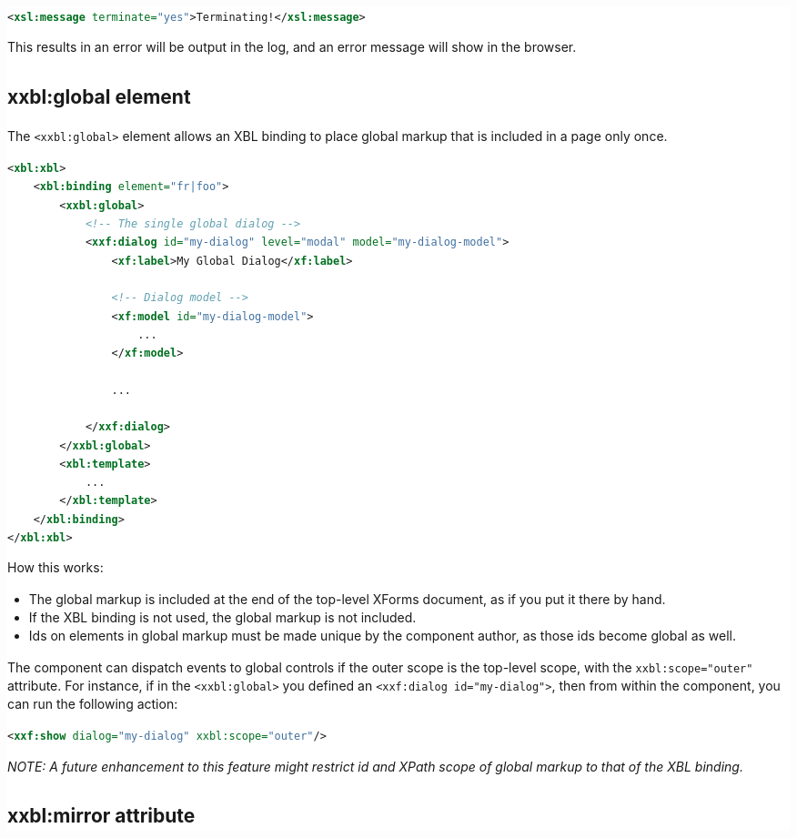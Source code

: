 ```xml
<xsl:message terminate="yes">Terminating!</xsl:message>
```

This results in an error will be output in the log, and an error message will show in the browser.

## xxbl:global element

The `<xxbl:global>` element allows an XBL binding to place global markup that is included in a page only once.

```xml
<xbl:xbl>
    <xbl:binding element="fr|foo">
        <xxbl:global>
            <!-- The single global dialog -->
            <xxf:dialog id="my-dialog" level="modal" model="my-dialog-model">
                <xf:label>My Global Dialog</xf:label>

                <!-- Dialog model -->
                <xf:model id="my-dialog-model">
                    ...
                </xf:model>

                ...

            </xxf:dialog>
        </xxbl:global>
        <xbl:template>
            ...
        </xbl:template>
    </xbl:binding>
</xbl:xbl>
```

How this works:

* The global markup is included at the end of the top-level XForms document, as if you put it there by hand.
* If the XBL binding is not used, the global markup is not included.
* Ids on elements in global markup must be made unique by the component author, as those ids become global as well.

The component can dispatch events to global controls if the outer scope is the top-level scope, with the `xxbl:scope="outer"` attribute. For instance, if in the `<xxbl:global>` you defined an `<xxf:dialog id="my-dialog">`, then from within the component, you can run the following action:

```xml
<xxf:show dialog="my-dialog" xxbl:scope="outer"/>
```

_NOTE: A future enhancement to this feature might restrict id and XPath scope of global markup to that of the XBL binding._

## xxbl:mirror attribute
